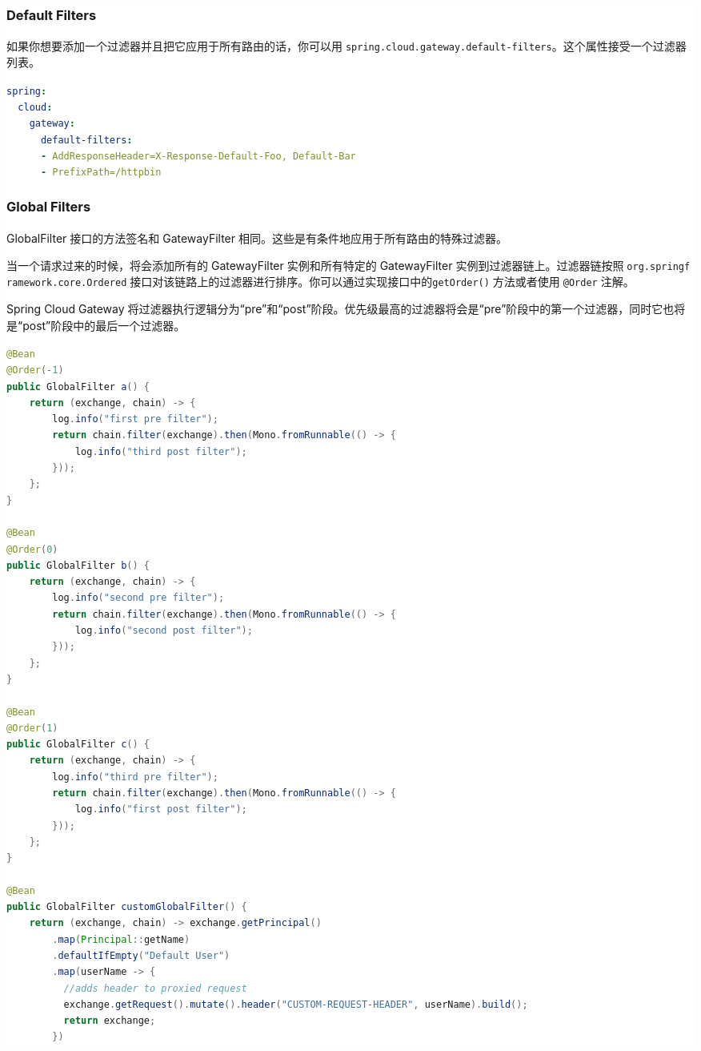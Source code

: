 ### Default Filters

如果你想要添加一个过滤器并且把它应用于所有路由的话，你可以用 `spring.cloud.gateway.default-filters`。这个属性接受一个过滤器列表。

```yaml
spring:
  cloud:
    gateway:
      default-filters:
      - AddResponseHeader=X-Response-Default-Foo, Default-Bar
      - PrefixPath=/httpbin
```

### Global Filters

GlobalFilter 接口的方法签名和 GatewayFilter 相同。这些是有条件地应用于所有路由的特殊过滤器。

当一个请求过来的时候，将会添加所有的 GatewayFilter 实例和所有特定的 GatewayFilter 实例到过滤器链上。过滤器链按照 `org.springframework.core.Ordered` 接口对该链路上的过滤器进行排序。你可以通过实现接口中的`getOrder()` 方法或者使用 `@Order` 注解。

Spring Cloud Gateway 将过滤器执行逻辑分为“pre”和“post”阶段。优先级最高的过滤器将会是“pre”阶段中的第一个过滤器，同时它也将是“post”阶段中的最后一个过滤器。

```java
@Bean
@Order(-1)
public GlobalFilter a() {
    return (exchange, chain) -> {
        log.info("first pre filter");
        return chain.filter(exchange).then(Mono.fromRunnable(() -> {
            log.info("third post filter");
        }));
    };
}

@Bean
@Order(0)
public GlobalFilter b() {
    return (exchange, chain) -> {
        log.info("second pre filter");
        return chain.filter(exchange).then(Mono.fromRunnable(() -> {
            log.info("second post filter");
        }));
    };
}

@Bean
@Order(1)
public GlobalFilter c() {
    return (exchange, chain) -> {
        log.info("third pre filter");
        return chain.filter(exchange).then(Mono.fromRunnable(() -> {
            log.info("first post filter");
        }));
    };
}

@Bean
public GlobalFilter customGlobalFilter() {
    return (exchange, chain) -> exchange.getPrincipal()
        .map(Principal::getName)
        .defaultIfEmpty("Default User")
        .map(userName -> {
          //adds header to proxied request
          exchange.getRequest().mutate().header("CUSTOM-REQUEST-HEADER", userName).build();
          return exchange;
        })
```